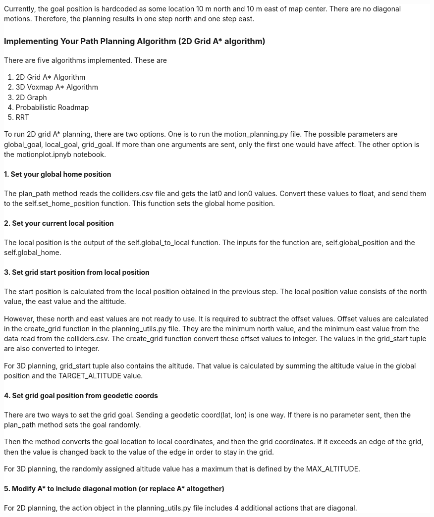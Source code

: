 Currently, the goal position is hardcoded as some location 10 m north and 10 m east of map center. There are no diagonal motions. Therefore, the planning results in one step north and one step east.


### Implementing Your Path Planning Algorithm (2D Grid A* algorithm)
  
There are five algorithms implemented. These are
1. 2D Grid A* Algorithm
2. 3D Voxmap A* Algorithm
3. 2D Graph
4. Probabilistic Roadmap
5. RRT

To run 2D grid A* planning, there are two options. One is to run the motion_planning.py file. The possible parameters are global_goal, local_goal, grid_goal. If more than one arguments are sent, only the first one would have affect. The other option is the motionplot.ipnyb notebook.


#### 1. Set your global home position
The plan_path method reads the colliders.csv file and gets the lat0 and lon0 values. Convert these values to float, and send them to the self.set_home_position function. This function sets the global home position.
  
#### 2. Set your current local position
The local position is the output of the self.global_to_local function. The inputs for the function are, self.global_position and the self.global_home.
  
#### 3. Set grid start position from local position
The start position is calculated from the local position obtained in the previous step. The local position value consists of the north value, the east value and the altitude.
  
However, these north and east values are not ready to use. It is required to subtract the offset values. Offset values are calculated in the create_grid function in the planning_utils.py file. They are the minimum north value, and the minimum east value from the data read from the colliders.csv. The create_grid function convert these offset values to integer. The values in the grid_start tuple are also converted to integer.

For 3D planning, grid_start tuple also contains the altitude. That value is calculated by summing the altitude value in the global position and the TARGET_ALTITUDE value.

#### 4. Set grid goal position from geodetic coords
There are two ways to set the grid goal. Sending a geodetic coord(lat, lon) is one way. If there is no parameter sent, then the plan_path method sets the goal randomly.

Then the method converts the goal location to local coordinates, and then the grid coordinates. If it exceeds an edge of the grid, then the value is changed back to the value of the edge in order to stay in the grid. 

For 3D planning, the randomly assigned altitude value has a maximum that is defined by the MAX_ALTITUDE.

#### 5. Modify A* to include diagonal motion (or replace A* altogether)
For 2D planning, the action object in the planning_utils.py file includes 4 additional actions that are diagonal.
